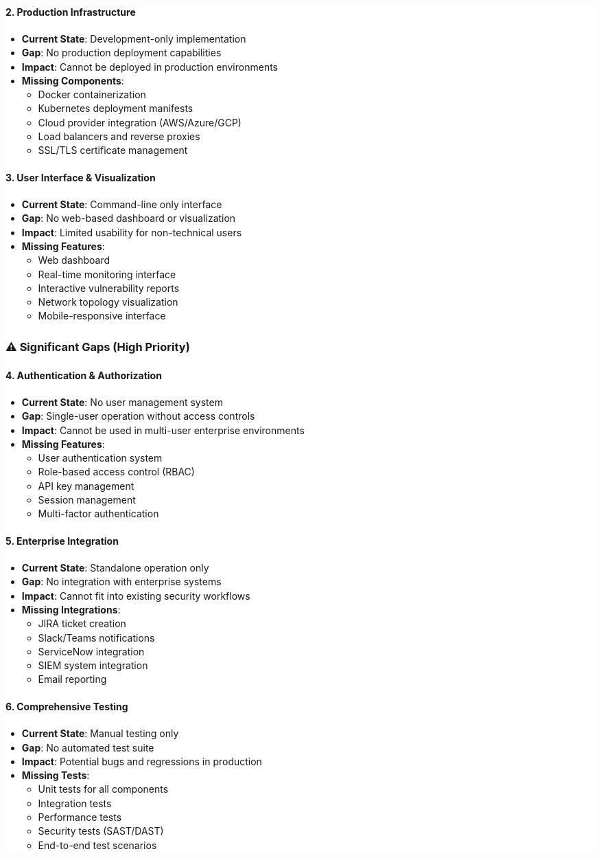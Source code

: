 #### 2. **Production Infrastructure**
- **Current State**: Development-only implementation
- **Gap**: No production deployment capabilities
- **Impact**: Cannot be deployed in production environments
- **Missing Components**:
  - Docker containerization
  - Kubernetes deployment manifests
  - Cloud provider integration (AWS/Azure/GCP)
  - Load balancers and reverse proxies
  - SSL/TLS certificate management

#### 3. **User Interface & Visualization**
- **Current State**: Command-line only interface
- **Gap**: No web-based dashboard or visualization
- **Impact**: Limited usability for non-technical users
- **Missing Features**:
  - Web dashboard
  - Real-time monitoring interface
  - Interactive vulnerability reports
  - Network topology visualization
  - Mobile-responsive interface

### ⚠️ **Significant Gaps (High Priority)**

#### 4. **Authentication & Authorization**
- **Current State**: No user management system
- **Gap**: Single-user operation without access controls
- **Impact**: Cannot be used in multi-user enterprise environments
- **Missing Features**:
  - User authentication system
  - Role-based access control (RBAC)
  - API key management
  - Session management
  - Multi-factor authentication

#### 5. **Enterprise Integration**
- **Current State**: Standalone operation only
- **Gap**: No integration with enterprise systems
- **Impact**: Cannot fit into existing security workflows
- **Missing Integrations**:
  - JIRA ticket creation
  - Slack/Teams notifications
  - ServiceNow integration
  - SIEM system integration
  - Email reporting

#### 6. **Comprehensive Testing**
- **Current State**: Manual testing only
- **Gap**: No automated test suite
- **Impact**: Potential bugs and regressions in production
- **Missing Tests**:
  - Unit tests for all components
  - Integration tests
  - Performance tests
  - Security tests (SAST/DAST)
  - End-to-end test scenarios
